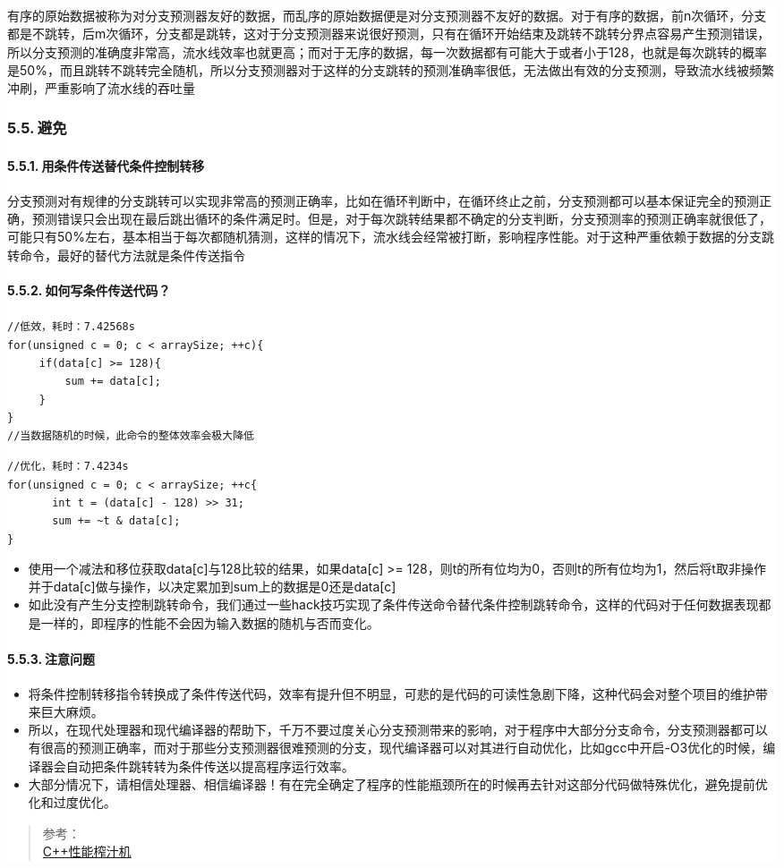 有序的原始数据被称为对分支预测器友好的数据，而乱序的原始数据便是对分支预测器不友好的数据。对于有序的数据，前n次循环，分支都是不跳转，后m次循环，分支都是跳转，这对于分支预测器来说很好预测，只有在循环开始结束及跳转不跳转分界点容易产生预测错误，所以分支预测的准确度非常高，流水线效率也就更高；而对于无序的数据，每一次数据都有可能大于或者小于128，也就是每次跳转的概率是50%，而且跳转不跳转完全随机，所以分支预测器对于这样的分支跳转的预测准确率很低，无法做出有效的分支预测，导致流水线被频繁冲刷，严重影响了流水线的吞吐量
###  5.5. <a name='-1'></a>避免
####  5.5.1. <a name='-1'></a>用条件传送替代条件控制转移
分支预测对有规律的分支跳转可以实现非常高的预测正确率，比如在循环判断中，在循环终止之前，分支预测都可以基本保证完全的预测正确，预测错误只会出现在最后跳出循环的条件满足时。但是，对于每次跳转结果都不确定的分支判断，分支预测率的预测正确率就很低了，可能只有50%左右，基本相当于每次都随机猜测，这样的情况下，流水线会经常被打断，影响程序性能。对于这种严重依赖于数据的分支跳转命令，最好的替代方法就是条件传送指令
####  5.5.2. <a name='-1'></a>如何写条件传送代码？
```
//低效，耗时：7.42568s
for(unsigned c = 0; c < arraySize; ++c){
     if(data[c] >= 128){
         sum += data[c];
     }
}
//当数据随机的时候，此命令的整体效率会极大降低
```
```
//优化，耗时：7.4234s
for(unsigned c = 0; c < arraySize; ++c{
       int t = (data[c] - 128) >> 31;
       sum += ~t & data[c];
}
```
* 使用一个减法和移位获取data[c]与128比较的结果，如果data[c] >= 128，则t的所有位均为0，否则t的所有位均为1，然后将t取非操作并于data[c]做与操作，以决定累加到sum上的数据是0还是data[c]
* 如此没有产生分支控制跳转命令，我们通过一些hack技巧实现了条件传送命令替代条件控制跳转命令，这样的代码对于任何数据表现都是一样的，即程序的性能不会因为输入数据的随机与否而变化。
####  5.5.3. <a name='-1'></a>注意问题
* 将条件控制转移指令转换成了条件传送代码，效率有提升但不明显，可悲的是代码的可读性急剧下降，这种代码会对整个项目的维护带来巨大麻烦。
* 所以，在现代处理器和现代编译器的帮助下，千万不要过度关心分支预测带来的影响，对于程序中大部分分支命令，分支预测器都可以有很高的预测正确率，而对于那些分支预测器很难预测的分支，现代编译器可以对其进行自动优化，比如gcc中开启-O3优化的时候，编译器会自动把条件跳转转为条件传送以提高程序运行效率。
* 大部分情况下，请相信处理器、相信编译器！有在完全确定了程序的性能瓶颈所在的时候再去针对这部分代码做特殊优化，避免提前优化和过度优化。


> 参考：    
> [C++性能榨汁机](http://irootlee.com/all-categories)